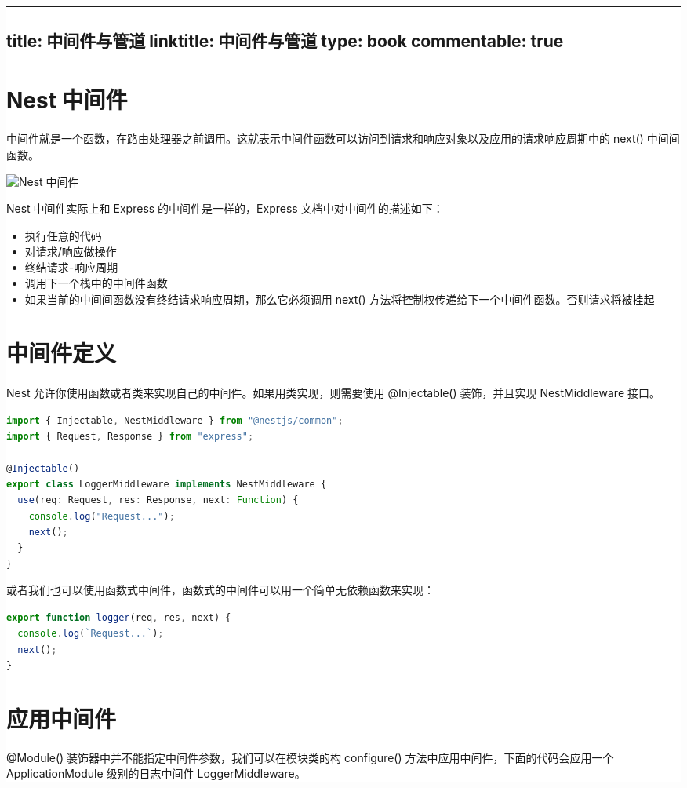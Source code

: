 
---
title: 中间件与管道
linktitle: 中间件与管道
type: book
commentable: true
---

# Nest 中间件

中间件就是一个函数，在路由处理器之前调用。这就表示中间件函数可以访问到请求和响应对象以及应用的请求响应周期中的 next() 中间间函数。

![Nest 中间件](https://i.loli.net/2019/07/01/5d19e2f1938ef39341.png)

Nest 中间件实际上和 Express 的中间件是一样的，Express 文档中对中间件的描述如下：

- 执行任意的代码
- 对请求/响应做操作
- 终结请求-响应周期
- 调用下一个栈中的中间件函数
- 如果当前的中间间函数没有终结请求响应周期，那么它必须调用 next() 方法将控制权传递给下一个中间件函数。否则请求将被挂起

# 中间件定义

Nest 允许你使用函数或者类来实现自己的中间件。如果用类实现，则需要使用 @Injectable() 装饰，并且实现 NestMiddleware 接口。

```ts
import { Injectable, NestMiddleware } from "@nestjs/common";
import { Request, Response } from "express";

@Injectable()
export class LoggerMiddleware implements NestMiddleware {
  use(req: Request, res: Response, next: Function) {
    console.log("Request...");
    next();
  }
}
```

或者我们也可以使用函数式中间件，函数式的中间件可以用一个简单无依赖函数来实现：

```ts
export function logger(req, res, next) {
  console.log(`Request...`);
  next();
}
```

# 应用中间件

@Module() 装饰器中并不能指定中间件参数，我们可以在模块类的构 configure() 方法中应用中间件，下面的代码会应用一个 ApplicationModule 级别的日志中间件 LoggerMiddleware。
